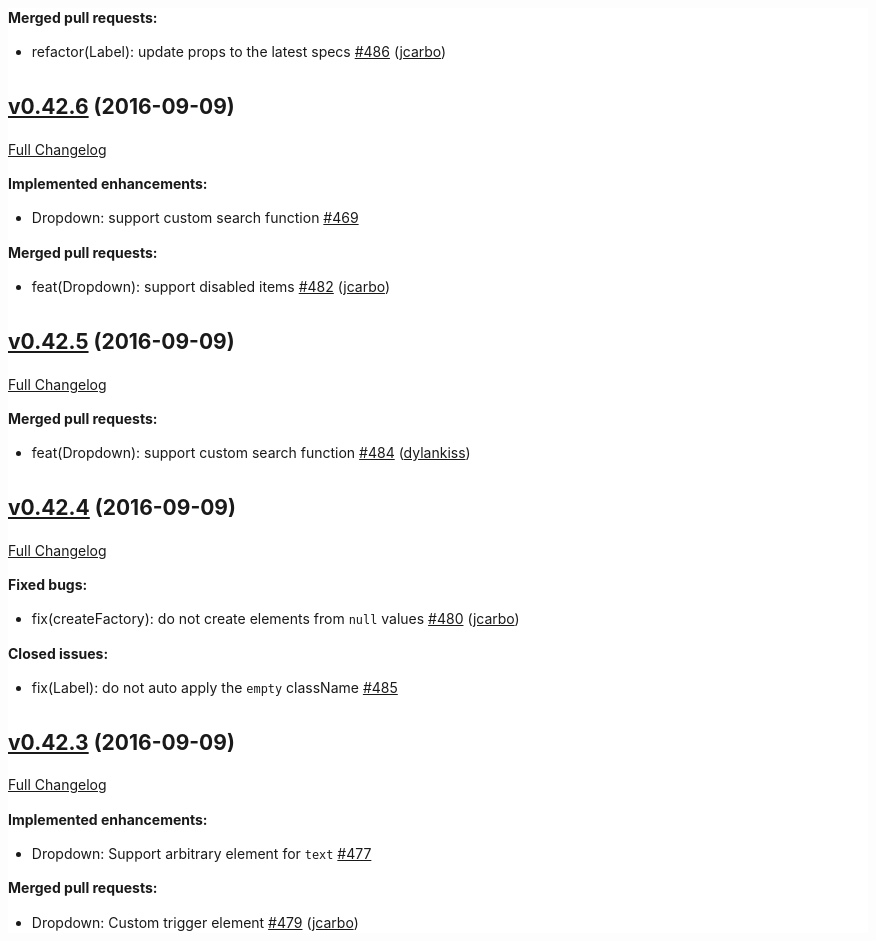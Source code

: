 **Merged pull requests:**

- refactor\(Label\): update props to the latest specs [\#486](https://github.com/Semantic-Org/Semantic-UI-React/pull/486) ([jcarbo](https://github.com/jcarbo))

## [v0.42.6](https://github.com/Semantic-Org/Semantic-UI-React/tree/v0.42.6) (2016-09-09)
[Full Changelog](https://github.com/Semantic-Org/Semantic-UI-React/compare/v0.42.5...v0.42.6)

**Implemented enhancements:**

- Dropdown: support custom search function [\#469](https://github.com/Semantic-Org/Semantic-UI-React/issues/469)

**Merged pull requests:**

- feat\(Dropdown\): support disabled items [\#482](https://github.com/Semantic-Org/Semantic-UI-React/pull/482) ([jcarbo](https://github.com/jcarbo))

## [v0.42.5](https://github.com/Semantic-Org/Semantic-UI-React/tree/v0.42.5) (2016-09-09)
[Full Changelog](https://github.com/Semantic-Org/Semantic-UI-React/compare/v0.42.4...v0.42.5)

**Merged pull requests:**

- feat\(Dropdown\): support custom search function [\#484](https://github.com/Semantic-Org/Semantic-UI-React/pull/484) ([dylankiss](https://github.com/dylankiss))

## [v0.42.4](https://github.com/Semantic-Org/Semantic-UI-React/tree/v0.42.4) (2016-09-09)
[Full Changelog](https://github.com/Semantic-Org/Semantic-UI-React/compare/v0.42.3...v0.42.4)

**Fixed bugs:**

- fix\(createFactory\): do not create elements from `null` values [\#480](https://github.com/Semantic-Org/Semantic-UI-React/pull/480) ([jcarbo](https://github.com/jcarbo))

**Closed issues:**

- fix\(Label\): do not auto apply the `empty` className [\#485](https://github.com/Semantic-Org/Semantic-UI-React/issues/485)

## [v0.42.3](https://github.com/Semantic-Org/Semantic-UI-React/tree/v0.42.3) (2016-09-09)
[Full Changelog](https://github.com/Semantic-Org/Semantic-UI-React/compare/v0.42.2...v0.42.3)

**Implemented enhancements:**

- Dropdown: Support arbitrary element for `text` [\#477](https://github.com/Semantic-Org/Semantic-UI-React/issues/477)

**Merged pull requests:**

- Dropdown: Custom trigger element [\#479](https://github.com/Semantic-Org/Semantic-UI-React/pull/479) ([jcarbo](https://github.com/jcarbo))
